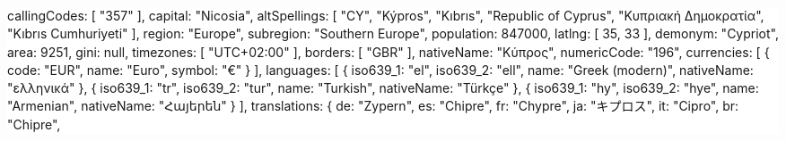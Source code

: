 callingCodes: [
"357"
],
capital: "Nicosia",
altSpellings: [
"CY",
"Kýpros",
"Kıbrıs",
"Republic of Cyprus",
"Κυπριακή Δημοκρατία",
"Kıbrıs Cumhuriyeti"
],
region: "Europe",
subregion: "Southern Europe",
population: 847000,
latlng: [
35,
33
],
demonym: "Cypriot",
area: 9251,
gini: null,
timezones: [
"UTC+02:00"
],
borders: [
"GBR"
],
nativeName: "Κύπρος",
numericCode: "196",
currencies: [
{
code: "EUR",
name: "Euro",
symbol: "€"
}
],
languages: [
{
iso639_1: "el",
iso639_2: "ell",
name: "Greek (modern)",
nativeName: "ελληνικά"
},
{
iso639_1: "tr",
iso639_2: "tur",
name: "Turkish",
nativeName: "Türkçe"
},
{
iso639_1: "hy",
iso639_2: "hye",
name: "Armenian",
nativeName: "Հայերեն"
}
],
translations: {
de: "Zypern",
es: "Chipre",
fr: "Chypre",
ja: "キプロス",
it: "Cipro",
br: "Chipre",